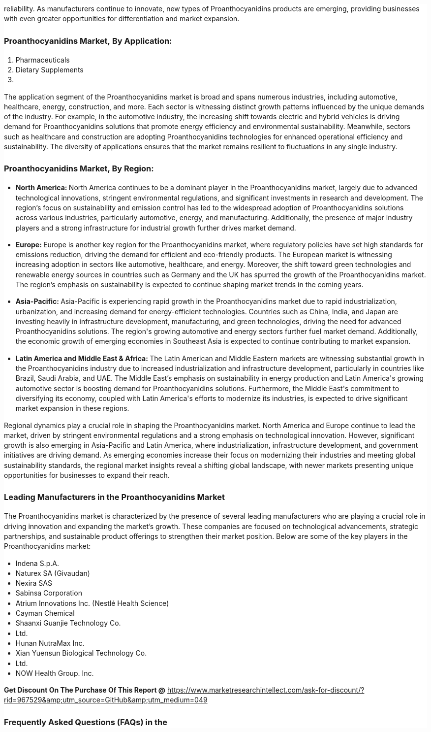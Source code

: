 reliability. As manufacturers continue to innovate, new types of Proanthocyanidins products are emerging, providing businesses with even greater opportunities for differentiation and market expansion.</p><h3>Proanthocyanidins Market,&nbsp;By Application:</h3><ol><li>Pharmaceuticals<li> Dietary Supplements<li></li></ol><p>The application segment of the Proanthocyanidins market is broad and spans numerous industries, including automotive, healthcare, energy, construction, and more. Each sector is witnessing distinct growth patterns influenced by the unique demands of the industry. For example, in the automotive industry, the increasing shift towards electric and hybrid vehicles is driving demand for Proanthocyanidins solutions that promote energy efficiency and environmental sustainability. Meanwhile, sectors such as healthcare and construction are adopting Proanthocyanidins technologies for enhanced operational efficiency and sustainability. The diversity of applications ensures that the market remains resilient to fluctuations in any single industry.</p><h3>Proanthocyanidins Market, By Region:</h3><ul><li><p><strong>North America:&nbsp;</strong>North America continues to be a dominant player in the Proanthocyanidins market, largely due to advanced technological innovations, stringent environmental regulations, and significant investments in research and development. The region&rsquo;s focus on sustainability and emission control has led to the widespread adoption of Proanthocyanidins solutions across various industries, particularly automotive, energy, and manufacturing. Additionally, the presence of major industry players and a strong infrastructure for industrial growth further drives market demand.</p></li><li><p><strong><strong>Europe:&nbsp;</strong></strong>Europe is another key region for the Proanthocyanidins market, where regulatory policies have set high standards for emissions reduction, driving the demand for efficient and eco-friendly products. The European market is witnessing increasing adoption in sectors like automotive, healthcare, and energy. Moreover, the shift toward green technologies and renewable energy sources in countries such as Germany and the UK has spurred the growth of the Proanthocyanidins market. The region&rsquo;s emphasis on sustainability is expected to continue shaping market trends in the coming years.</p></li><li><p><strong><strong>Asia-Pacific:&nbsp;</strong></strong>Asia-Pacific is experiencing rapid growth in the Proanthocyanidins market due to rapid industrialization, urbanization, and increasing demand for energy-efficient technologies. Countries such as China, India, and Japan are investing heavily in infrastructure development, manufacturing, and green technologies, driving the need for advanced Proanthocyanidins solutions. The region's growing automotive and energy sectors further fuel market demand. Additionally, the economic growth of emerging economies in Southeast Asia is expected to continue contributing to market expansion.</p></li><li><p><strong><strong>Latin America and Middle East &amp; Africa:&nbsp;</strong></strong>The Latin American and Middle Eastern markets are witnessing substantial growth in the Proanthocyanidins industry due to increased industrialization and infrastructure development, particularly in countries like Brazil, Saudi Arabia, and UAE. The Middle East&rsquo;s emphasis on sustainability in energy production and Latin America's growing automotive sector is boosting demand for Proanthocyanidins solutions. Furthermore, the Middle East's commitment to diversifying its economy, coupled with Latin America's efforts to modernize its industries, is expected to drive significant market expansion in these regions.</p></li></ul><p>Regional dynamics play a crucial role in shaping the Proanthocyanidins market. North America and Europe continue to lead the market, driven by stringent environmental regulations and a strong emphasis on technological innovation. However, significant growth is also emerging in Asia-Pacific and Latin America, where industrialization, infrastructure development, and government initiatives are driving demand. As emerging economies increase their focus on modernizing their industries and meeting global sustainability standards, the regional market insights reveal a shifting global landscape, with newer markets presenting unique opportunities for businesses to expand their reach.</p><h3><strong>Leading Manufacturers in the Proanthocyanidins Market</strong></h3><p>The Proanthocyanidins market is characterized by the presence of several leading manufacturers who are playing a crucial role in driving innovation and expanding the market&rsquo;s growth. These companies are focused on technological advancements, strategic partnerships, and sustainable product offerings to strengthen their market position. Below are some of the key players in the Proanthocyanidins market:</p></div><div class="article-main__content" data-test-id="publishing-text-block"><ul><li><span class="">Indena S.p.A.<li> Naturex SA (Givaudan)<li> Nexira SAS<li> Sabinsa Corporation<li> Atrium Innovations Inc. (Nestlé Health Science)<li> Cayman Chemical<li> Shaanxi Guanjie Technology Co.<li> Ltd.<li> Hunan NutraMax Inc.<li> Xian Yuensun Biological Technology Co.<li> Ltd.<li> NOW Health Group. Inc.</span></li></ul></div><div class="article-main__content" data-test-id="publishing-text-block"><p><span class="font-[700]"><strong>Get Discount On The Purchase Of This Report @</strong> <a href="https://www.marketresearchintellect.com/ask-for-discount/?rid=967529&amp;utm_source=GitHub&amp;utm_medium=049" data-fr-linked="true">https://www.marketresearchintellect.com/ask-for-discount/?rid=967529&amp;utm_source=GitHub&amp;utm_medium=049</a></span></p></div><div class="article-main__content" data-test-id="publishing-text-block"><h3><strong>Frequently Asked Questions (FAQs) in the